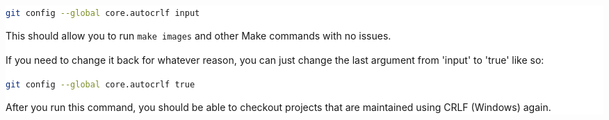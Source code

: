 ```bash
git config --global core.autocrlf input
```

This should allow you to run `make images` and other Make commands with no issues.

If you need to change it back for whatever reason, you can just change the last argument from 'input' to 'true' like so:

```bash
git config --global core.autocrlf true
```

After you run this command, you should be able to checkout projects that are maintained using CRLF (Windows) again.

[^1]: <https://git-scm.com/book/en/v2/Customizing-Git-Git-Configuration#_core_autocrlf>
